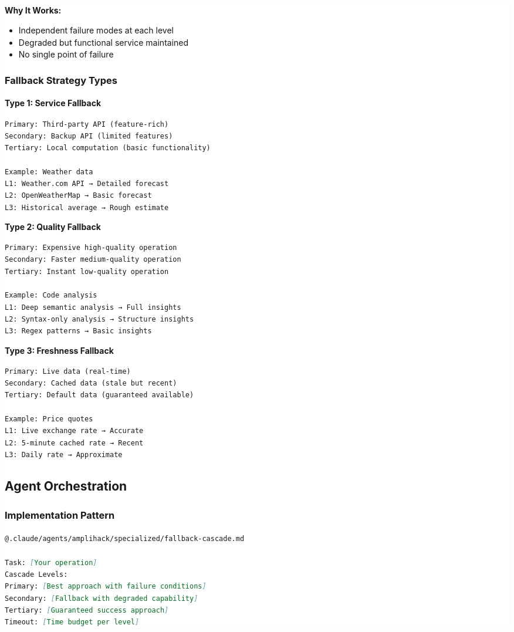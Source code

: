 **Why It Works:**

- Independent failure modes at each level
- Degraded but functional service maintained
- No single point of failure

### Fallback Strategy Types

**Type 1: Service Fallback**

```
Primary: Third-party API (feature-rich)
Secondary: Backup API (limited features)
Tertiary: Local computation (basic functionality)

Example: Weather data
L1: Weather.com API → Detailed forecast
L2: OpenWeatherMap → Basic forecast
L3: Historical average → Rough estimate
```

**Type 2: Quality Fallback**

```
Primary: Expensive high-quality operation
Secondary: Faster medium-quality operation
Tertiary: Instant low-quality operation

Example: Code analysis
L1: Deep semantic analysis → Full insights
L2: Syntax-only analysis → Structure insights
L3: Regex patterns → Basic insights
```

**Type 3: Freshness Fallback**

```
Primary: Live data (real-time)
Secondary: Cached data (stale but recent)
Tertiary: Default data (guaranteed available)

Example: Price quotes
L1: Live exchange rate → Accurate
L2: 5-minute cached rate → Recent
L3: Daily rate → Approximate
```

## Agent Orchestration

### Implementation Pattern

```markdown
@.claude/agents/amplihack/specialized/fallback-cascade.md

Task: [Your operation]
Cascade Levels:
Primary: [Best approach with failure conditions]
Secondary: [Fallback with degraded capability]
Tertiary: [Guaranteed success approach]
Timeout: [Time budget per level]
```
